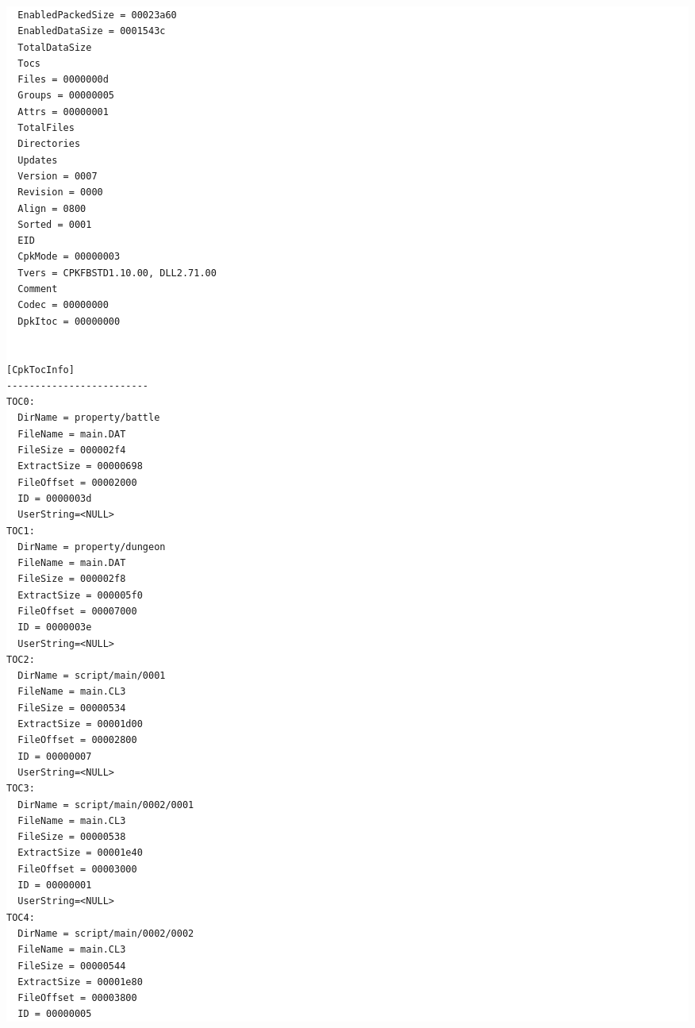 ```
  EnabledPackedSize = 00023a60
  EnabledDataSize = 0001543c
  TotalDataSize
  Tocs
  Files = 0000000d
  Groups = 00000005
  Attrs = 00000001
  TotalFiles
  Directories
  Updates
  Version = 0007
  Revision = 0000
  Align = 0800
  Sorted = 0001
  EID
  CpkMode = 00000003
  Tvers = CPKFBSTD1.10.00, DLL2.71.00
  Comment
  Codec = 00000000
  DpkItoc = 00000000


[CpkTocInfo]
-------------------------
TOC0:
  DirName = property/battle
  FileName = main.DAT
  FileSize = 000002f4
  ExtractSize = 00000698
  FileOffset = 00002000
  ID = 0000003d
  UserString=<NULL>
TOC1:
  DirName = property/dungeon
  FileName = main.DAT
  FileSize = 000002f8
  ExtractSize = 000005f0
  FileOffset = 00007000
  ID = 0000003e
  UserString=<NULL>
TOC2:
  DirName = script/main/0001
  FileName = main.CL3
  FileSize = 00000534
  ExtractSize = 00001d00
  FileOffset = 00002800
  ID = 00000007
  UserString=<NULL>
TOC3:
  DirName = script/main/0002/0001
  FileName = main.CL3
  FileSize = 00000538
  ExtractSize = 00001e40
  FileOffset = 00003000
  ID = 00000001
  UserString=<NULL>
TOC4:
  DirName = script/main/0002/0002
  FileName = main.CL3
  FileSize = 00000544
  ExtractSize = 00001e80
  FileOffset = 00003800
  ID = 00000005
```
